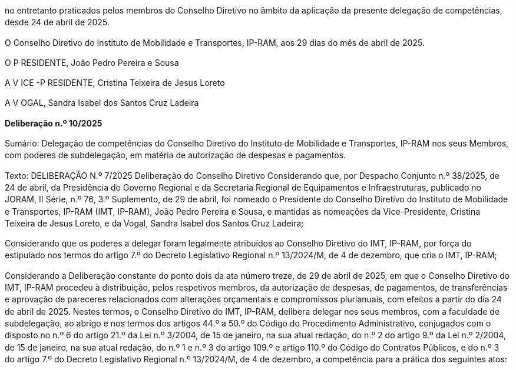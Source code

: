 no entretanto praticados pelos membros do Conselho Diretivo no âmbito da aplicação da presente delegação de
competências, desde 24 de abril de 2025.

O Conselho Diretivo do Instituto de Mobilidade e Transportes, IP-RAM, aos 29 dias do mês de abril de 2025.


O P RESIDENTE, João Pedro Pereira e Sousa


A V ICE -P RESIDENTE, Cristina Teixeira de Jesus Loreto


A V OGAL, Sandra Isabel dos Santos Cruz Ladeira


**Deliberação n.º 10/2025**


Sumário:
Delegação de competências do Conselho Diretivo do Instituto de Mobilidade e Transportes, IP-RAM nos seus Membros, com poderes de
subdelegação, em matéria de autorização de despesas e pagamentos.

Texto:
DELIBERAÇÃO N.º 7/2025
Deliberação do Conselho Diretivo
Considerando que, por Despacho Conjunto n.º 38/2025, de 24 de abril, da Presidência do Governo Regional e da
Secretaria Regional de Equipamentos e Infraestruturas, publicado no JORAM, II Série, n.º 76, 3.º Suplemento, de 29 de abril,
foi nomeado o Presidente do Conselho Diretivo do Instituto de Mobilidade e Transportes, IP-RAM (IMT, IP-RAM), João
Pedro Pereira e Sousa, e mantidas as nomeações da Vice-Presidente, Cristina Teixeira de Jesus Loreto, e da Vogal, Sandra
Isabel dos Santos Cruz Ladeira;

Considerando que os poderes a delegar foram legalmente atribuídos ao Conselho Diretivo do IMT, IP-RAM, por força do
estipulado nos termos do artigo 7.º do Decreto Legislativo Regional n.º 13/2024/M, de 4 de dezembro, que cria o IMT, IP-RAM;

Considerando a Deliberação constante do ponto dois da ata número treze, de 29 de abril de 2025, em que o Conselho
Diretivo do IMT, IP-RAM procedeu à distribuição, pelos respetivos membros, da autorização de despesas, de pagamentos, de
transferências e aprovação de pareceres relacionados com alterações orçamentais e compromissos plurianuais, com efeitos a
partir do dia 24 de abril de 2025. Nestes termos, o Conselho Diretivo do IMT, IP-RAM, delibera delegar nos seus membros,
com a faculdade de subdelegação, ao abrigo e nos termos dos artigos 44.º a 50.º do Código do Procedimento Administrativo,
conjugados com o disposto no n.º 6 do artigo 21.º da Lei n.º 3/2004, de 15 de janeiro, na sua atual redação, do n.º 2 do artigo
9.º da Lei n.º 2/2004, de 15 de janeiro, na sua atual redação, do n.º 1 e n.º 3 do artigo 109.º e artigo 110.º do Código do
Contratos Públicos, e do n.º 3 do artigo 7.º do Decreto Legislativo Regional n.º 13/2024/M, de 4 de dezembro, a competência
para a prática dos seguintes atos:
